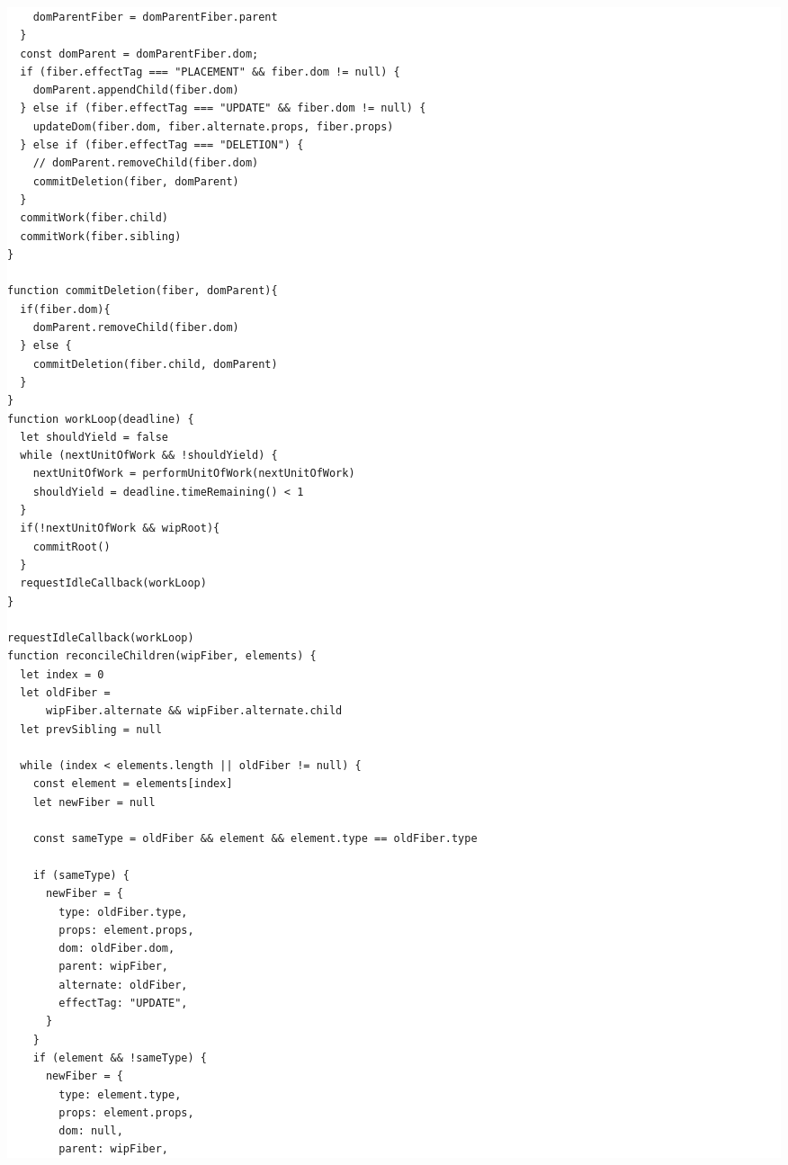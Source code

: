 ```
    domParentFiber = domParentFiber.parent
  }
  const domParent = domParentFiber.dom;
  if (fiber.effectTag === "PLACEMENT" && fiber.dom != null) {
    domParent.appendChild(fiber.dom)
  } else if (fiber.effectTag === "UPDATE" && fiber.dom != null) {
    updateDom(fiber.dom, fiber.alternate.props, fiber.props)
  } else if (fiber.effectTag === "DELETION") {
    // domParent.removeChild(fiber.dom)
    commitDeletion(fiber, domParent)
  }
  commitWork(fiber.child)
  commitWork(fiber.sibling)
}

function commitDeletion(fiber, domParent){
  if(fiber.dom){
    domParent.removeChild(fiber.dom)
  } else {
    commitDeletion(fiber.child, domParent)
  }
}
function workLoop(deadline) {
  let shouldYield = false
  while (nextUnitOfWork && !shouldYield) {
    nextUnitOfWork = performUnitOfWork(nextUnitOfWork)
    shouldYield = deadline.timeRemaining() < 1
  }
  if(!nextUnitOfWork && wipRoot){
    commitRoot()
  }
  requestIdleCallback(workLoop)
}

requestIdleCallback(workLoop)
function reconcileChildren(wipFiber, elements) {
  let index = 0
  let oldFiber =
      wipFiber.alternate && wipFiber.alternate.child
  let prevSibling = null

  while (index < elements.length || oldFiber != null) {
    const element = elements[index]
    let newFiber = null

    const sameType = oldFiber && element && element.type == oldFiber.type

    if (sameType) {
      newFiber = {
        type: oldFiber.type,
        props: element.props,
        dom: oldFiber.dom,
        parent: wipFiber,
        alternate: oldFiber,
        effectTag: "UPDATE",
      }
    }
    if (element && !sameType) {
      newFiber = {
        type: element.type,
        props: element.props,
        dom: null,
        parent: wipFiber,
```